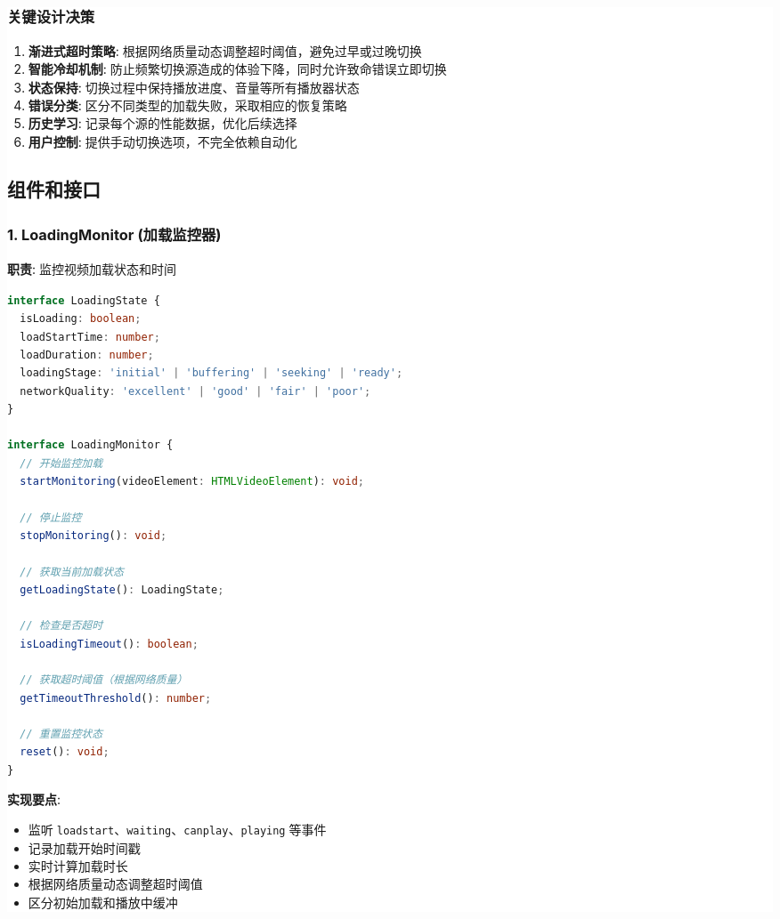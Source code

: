 ### 关键设计决策

1. **渐进式超时策略**: 根据网络质量动态调整超时阈值，避免过早或过晚切换
2. **智能冷却机制**: 防止频繁切换源造成的体验下降，同时允许致命错误立即切换
3. **状态保持**: 切换过程中保持播放进度、音量等所有播放器状态
4. **错误分类**: 区分不同类型的加载失败，采取相应的恢复策略
5. **历史学习**: 记录每个源的性能数据，优化后续选择
6. **用户控制**: 提供手动切换选项，不完全依赖自动化

## 组件和接口

### 1. LoadingMonitor (加载监控器)

**职责**: 监控视频加载状态和时间

```typescript
interface LoadingState {
  isLoading: boolean;
  loadStartTime: number;
  loadDuration: number;
  loadingStage: 'initial' | 'buffering' | 'seeking' | 'ready';
  networkQuality: 'excellent' | 'good' | 'fair' | 'poor';
}

interface LoadingMonitor {
  // 开始监控加载
  startMonitoring(videoElement: HTMLVideoElement): void;

  // 停止监控
  stopMonitoring(): void;

  // 获取当前加载状态
  getLoadingState(): LoadingState;

  // 检查是否超时
  isLoadingTimeout(): boolean;

  // 获取超时阈值（根据网络质量）
  getTimeoutThreshold(): number;

  // 重置监控状态
  reset(): void;
}
```

**实现要点**:

- 监听 `loadstart`、`waiting`、`canplay`、`playing` 等事件
- 记录加载开始时间戳
- 实时计算加载时长
- 根据网络质量动态调整超时阈值
- 区分初始加载和播放中缓冲
